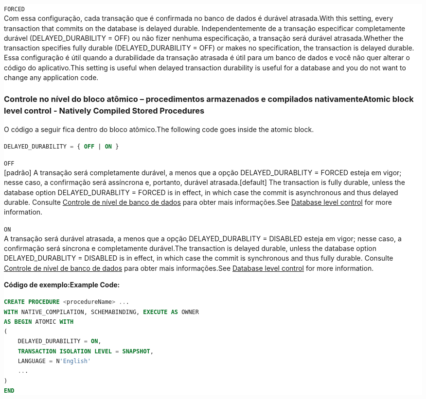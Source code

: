  `FORCED`  
 <span data-ttu-id="936a6-162">Com essa configuração, cada transação que é confirmada no banco de dados é durável atrasada.</span><span class="sxs-lookup"><span data-stu-id="936a6-162">With this setting, every transaction that commits on the database is delayed durable.</span></span> <span data-ttu-id="936a6-163">Independentemente de a transação especificar completamente durável (DELAYED_DURABILITY = OFF) ou não fizer nenhuma especificação, a transação será durável atrasada.</span><span class="sxs-lookup"><span data-stu-id="936a6-163">Whether the transaction specifies fully durable (DELAYED_DURABILITY = OFF) or makes no specification, the transaction is delayed durable.</span></span> <span data-ttu-id="936a6-164">Essa configuração é útil quando a durabilidade da transação atrasada é útil para um banco de dados e você não quer alterar o código do aplicativo.</span><span class="sxs-lookup"><span data-stu-id="936a6-164">This setting is useful when delayed transaction durability is useful for a database and you do not want to change any application code.</span></span>  
  
### <a name="atomic-block-level-control---natively-compiled-stored-procedures"></a><span data-ttu-id="936a6-165"> Controle no nível do bloco atômico – procedimentos armazenados e compilados nativamente</span><span class="sxs-lookup"><span data-stu-id="936a6-165">Atomic block level control - Natively Compiled Stored Procedures</span></span>  
 <span data-ttu-id="936a6-166">O código a seguir fica dentro do bloco atômico.</span><span class="sxs-lookup"><span data-stu-id="936a6-166">The following code goes inside the atomic block.</span></span>  
  
```sql  
DELAYED_DURABILITY = { OFF | ON }  
```  
  
 `OFF`  
 <span data-ttu-id="936a6-167">[padrão] A transação será completamente durável, a menos que a opção DELAYED_DURABLITY = FORCED esteja em vigor; nesse caso, a confirmação será assíncrona e, portanto, durável atrasada.</span><span class="sxs-lookup"><span data-stu-id="936a6-167">[default] The transaction is fully durable, unless the database option DELAYED_DURABLITY = FORCED is in effect, in which case the commit is asynchronous and thus delayed durable.</span></span> <span data-ttu-id="936a6-168">Consulte [Controle de nível de banco de dados](#database-level-control) para obter mais informações.</span><span class="sxs-lookup"><span data-stu-id="936a6-168">See [Database level control](#database-level-control) for more information.</span></span>  
  
 `ON`  
 <span data-ttu-id="936a6-169">A transação será durável atrasada, a menos que a opção DELAYED_DURABLITY = DISABLED esteja em vigor; nesse caso, a confirmação será síncrona e completamente durável.</span><span class="sxs-lookup"><span data-stu-id="936a6-169">The transaction is delayed durable, unless the database option DELAYED_DURABLITY = DISABLED is in effect, in which case the commit is synchronous and thus fully durable.</span></span>  <span data-ttu-id="936a6-170">Consulte [Controle de nível de banco de dados](#database-level-control) para obter mais informações.</span><span class="sxs-lookup"><span data-stu-id="936a6-170">See [Database level control](#database-level-control) for more information.</span></span>  
  
 <span data-ttu-id="936a6-171">**Código de exemplo:**</span><span class="sxs-lookup"><span data-stu-id="936a6-171">**Example Code:**</span></span>  
  
```sql  
CREATE PROCEDURE <procedureName> ...  
WITH NATIVE_COMPILATION, SCHEMABINDING, EXECUTE AS OWNER  
AS BEGIN ATOMIC WITH   
(  
    DELAYED_DURABILITY = ON,  
    TRANSACTION ISOLATION LEVEL = SNAPSHOT,  
    LANGUAGE = N'English'  
    ...  
)  
END  
```  
  